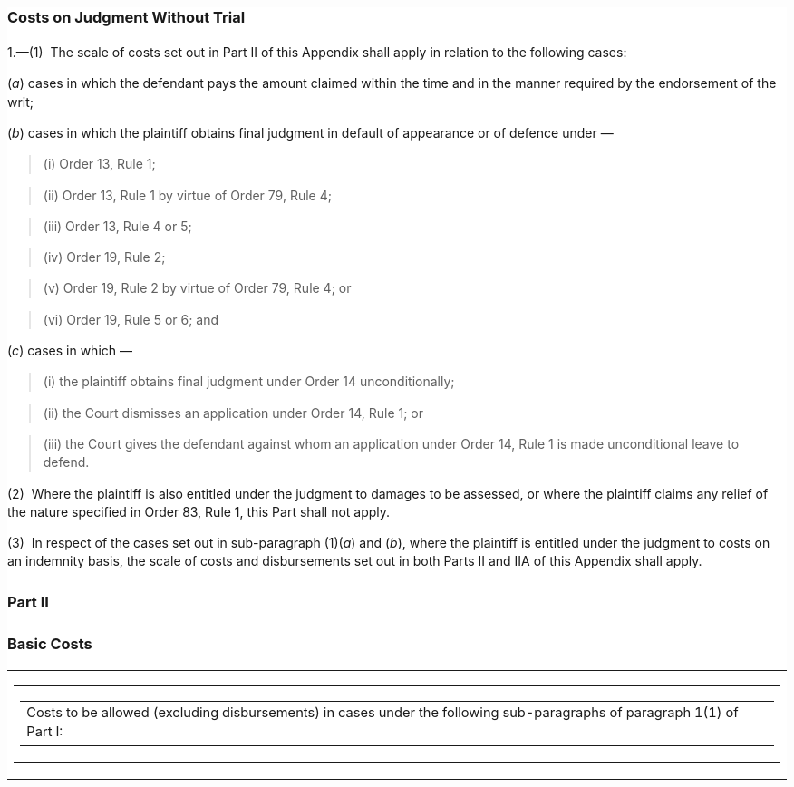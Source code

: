### Costs on Judgment Without Trial

1.—(1)  The scale of costs set out in Part II of this Appendix shall apply in relation to the following cases:

(_a_) cases in which the defendant pays the amount claimed within the time and in the manner required by the endorsement of the writ;

(_b_) cases in which the plaintiff obtains final judgment in default of appearance or of defence under —

>(i) Order 13, Rule 1;

>(ii) Order 13, Rule 1 by virtue of Order 79, Rule 4;

>(iii) Order 13, Rule 4 or 5;

>(iv) Order 19, Rule 2;

>(v) Order 19, Rule 2 by virtue of Order 79, Rule 4; or

>(vi) Order 19, Rule 5 or 6; and

(_c_) cases in which —

>(i) the plaintiff obtains final judgment under Order 14 unconditionally;

>(ii) the Court dismisses an application under Order 14, Rule 1; or

>(iii) the Court gives the defendant against whom an application under Order 14, Rule 1 is made unconditional leave to defend.

(2)  Where the plaintiff is also entitled under the judgment to damages to be assessed, or where the plaintiff claims any relief of the nature specified in Order 83, Rule 1, this Part shall not apply.

(3)  In respect of the cases set out in sub-paragraph (1)(_a_) and (_b_), where the plaintiff is entitled under the judgment to costs on an indemnity basis, the scale of costs and disbursements set out in both Parts II and IIA of this Appendix shall apply.

### Part II

### Basic Costs

<div class="table-responsive"><table width="100%"><tbody><tr><td class="sGrptbl" id="PO59-Sa2-S1II-ta-oc1-"><table width="100%" cellspacing="0" cellpadding="4" class="tbl table" style=""><tbody valign="top"><tr id="PO59-Sa2-S1II-ta-oc1-tr-"><td style="width:100.000000in" id="PO59-Sa2-S1II-ta-oc1-tr-te1-"><table width="100%"><tbody><tr><td class="fs" style="text-align: left;font-size:11pt;text-indent: 0px;">Costs to be allowed (excluding disbursements) in cases under the following sub-paragraphs of paragraph&nbsp;1(1) of Part&nbsp;I:</td></tr></tbody></table></td></tr></tbody></table><span class="noBold" style="vertical-align:bottom;"></span></td></tr></tbody></table></div>
